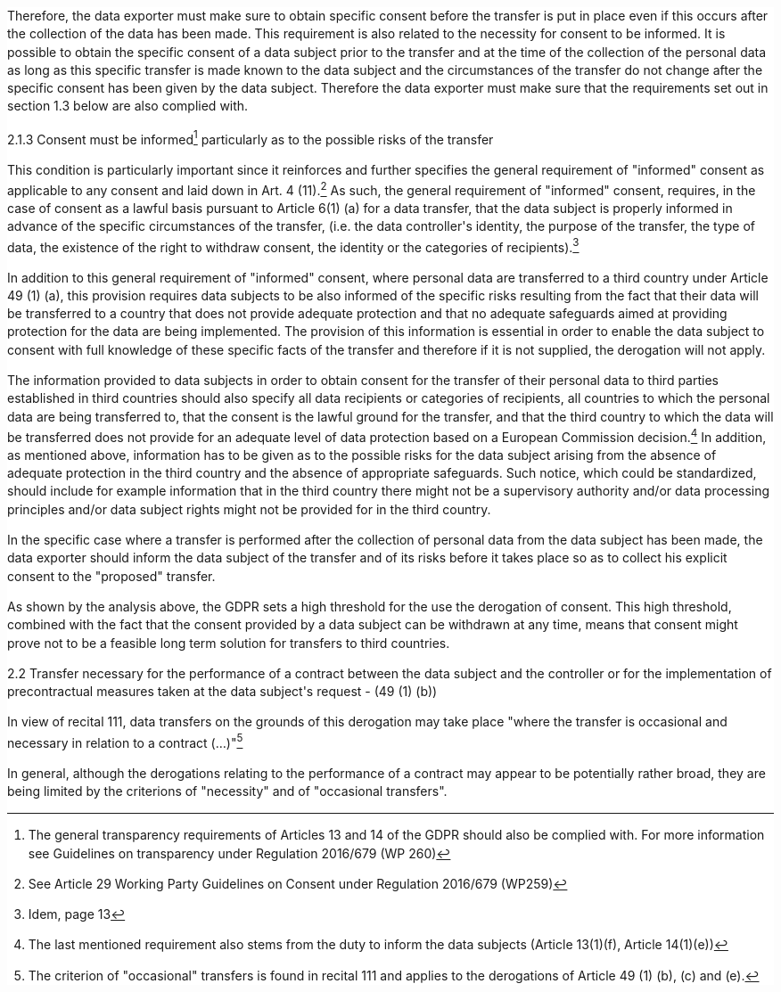 Therefore, the data exporter must make sure to obtain specific consent before the transfer is put in place even if this occurs after the collection of the data has been made. This requirement is also related to the necessity for consent to be informed. It is possible to obtain the specific consent of a data subject prior to the transfer and at the time of the collection of the personal data as long as this specific transfer is made known to the data subject and the circumstances of the transfer do not change after the specific consent has been given by the data subject. Therefore the data exporter must make sure that the requirements set out in section 1.3 below are also complied with.   

2.1.3 Consent must be informed[^15]  particularly as to the possible risks of the transfer 

This condition is particularly important since it reinforces and further specifies the general requirement of "informed" consent as applicable to any consent and laid down in Art. 4 (11).[^16] As such, the general requirement of "informed" consent, requires, in the case of consent as a lawful basis pursuant to Article 6(1) (a) for a data transfer, that the data subject is properly informed in advance of the specific circumstances of the transfer, (i.e. the data controller's identity, the purpose of the transfer, the type of data, the existence of the right to withdraw consent, the identity or the categories of recipients).[^17]   

In addition to this general requirement of "informed" consent, where personal data are transferred to a third country under Article 49 (1) (a), this provision requires data subjects to be also informed of the specific risks resulting from the fact that their data will be transferred to a country that does not provide adequate protection and that no adequate safeguards aimed at providing protection for the data are being implemented. The provision of this information is essential in order to enable the data subject to consent with full knowledge of these specific facts of the transfer and therefore if it is not supplied, the derogation will not apply.   

The information provided to data subjects in order to obtain consent for the transfer of their personal data to third parties established in third countries should also specify all data recipients or categories of recipients, all countries to which the personal data are being transferred to, that the consent is the lawful  ground for the transfer, and that the third country to which the data will be transferred does not provide for an adequate level of data protection based on a European Commission decision.[^18] In addition, as mentioned above, information has to be given as to the possible risks for the data subject arising from the absence of adequate protection in the third country and the absence of appropriate safeguards. Such notice, which could be standardized, should include for example information that in the third country there might not be a supervisory authority and/or data processing principles and/or data subject rights might not be provided for in the third country. 

In the specific case where a transfer is performed after the collection of personal data from the data subject has been made, the data exporter should inform the data subject of the transfer and of its risks before it takes place so as to collect his explicit consent to the "proposed" transfer.   

As shown by the analysis above, the GDPR sets a high threshold for the use the derogation of consent.  This high threshold, combined with the fact that the consent provided by a data subject can be withdrawn at any time, means that consent might prove not to be a feasible long term solution for transfers to third countries.  

2.2 Transfer necessary for the performance of a contract between the data subject and the controller or for the implementation of precontractual measures taken at the data subject's request - (49 (1) (b)) 

In view of recital 111, data transfers on the grounds of this derogation may take place "where the transfer is occasional and necessary in relation to a contract (…)"[^19]

In general, although the derogations relating to the performance of a contract may appear to be potentially rather broad, they are being limited by the criterions of "necessity" and of "occasional transfers". 


[^1]: REGULATION (EU) 2016/679 OF THE EUROPEAN PARLIAMENT AND OF THE COUNCIL of 27 April 2016 on the protection of natural persons with regard to the processing of personal data and on the free movement of such data, and repealing Directive 95/46/EC (General Data Protection Regulation). 
[^2]: Article 29 Working Party, Working Document on a common interpretation of Article 26(1) of Directive 95/46/EC of 24 October 1995, November 25,2005 (WP114)  
[^3]: Article 29 Working Party, WP 114, p.9, and Article 29 Working Party Working Document on surveillance of electronic communications for intelligence and national security purposes (WP228), p.39. 
[^4]: Article 29 Working Party, WP114, p.9 
[^5]: Recital 114  
[^6]: Article 29 Working Party, WP114, p.7 
[^7]: See already Article 29 Working Party, WP114, pg. 7. The European Court of Justice repeatedly underlined that "the protection of the fundamental right to respect for private life at EU level requires that derogations from and limitations on the protection of personal data should apply only in so far as is strictly necessary" (judgments of 16 December 2008, Satakunnan Markkinapörssi and Satamedia, C 73/07, paragraph 56; of 9 November 2010, Volker und Markus Schecke and Eifert, C 92/09 and C 93/09, paragraph 77; the Digital Rights judgment, paragraph 52, and of 6 October 2015, Schrems, C 362/14, paragraph 92, and of 21 December 2016, Tele2 Sverige AB, C 203/15, paragraph 96). See also report on the Additional Protocol to Convention 108 on the control authorities and cross border flows of data, Article 2(2) (a), p.6 accessible at https://www.coe.int/en/web/conventions/full-list/-/conventions/treaty/181.1) 
[^9]: See Recital 115 sentence 4  
[^10]: According to Article 4(11) of the GDPR, 'consent' of the data subject means any freely given, specific, informed and unambiguous indication of the data subject's wishes by which he or she, by a statement or by a clear affirmative action, signifies agreement to the processing of personal data relating to him or her. 
[^11]: Also recitals 32, 33, 42 and 43 give further guidance on consent 
[^12]: See Article 29 Working Party Guidelines on Consent under Regulation 2016/679 (WP259)  
[^13]: Idem  
[^14]: Idem 
[^15]: The general transparency requirements of Articles 13 and 14 of the GDPR should also be complied with. For more information see Guidelines on transparency under Regulation 2016/679 (WP 260) 
[^16]: See Article 29 Working Party Guidelines on Consent under Regulation 2016/679 (WP259)  
[^17]: Idem, page 13 
[^18]: The last mentioned requirement also stems from the duty to inform the data subjects (Article 13(1)(f), Article 14(1)(e)) 
[^19]: The criterion of "occasional" transfers is found in recital 111 and applies to the derogations of Article 49 (1) (b), (c) and (e).  
[^20]: See also Article 29 Working Party Opinion 06/2014 on the notion of legitimate interests of the data controller under Article 7 of Directive 95/46/EC (WP 217) 
[^21]: The "necessity" requirement also can be found in the derogations set forth in Article 49(1) (c) to (f). 
[^22]: In addition it will not be seen as being occasional (see below).  
[^23]: More generally, all derogations of Article 49(1) (b) to (f) only allow that the data which are necessary for the purpose of the transfer may be transferred. 
[^24]: As to the general definition of the term "occasional" see page 4 
[^25]: In addition it will not be seen as being occasional (see below).  
[^26]: As to the general definition of the term "occasional" please see page 4 
[^27]: For more information please refer to section 1, page 5 above.  
[^28]: DIRECTIVE 95/46/EC OF THE EUROPEAN PARLIAMENT AND OF THE COUNCIL, of 24 October 1995 on the protection of individuals with regard to the processing of personal data and on the free movement of such data 
[^29]: Article 29 Working Party Opinion 10/2006 on the processing of personal data by the Society for Worldwide Interbank Financial Telecommunication (SWIFT) (WP128), p. 25 
[^30]: "international data exchange between competition authorities, tax or customs administrations, between financial supervisory authorities, between services competent for social security matters, or for public health, for example in the case of contact tracing for contagious diseases or in order to reduce and/or eliminate doping in sport." 
[^31]: As to the general definition of the term « occasional » see page  4 
[^32]: See also page 3 
[^33]: For example financial supervisory authorities exchanging data in the context of international transfers of personal data for administrative cooperation purposes 
[^34]: Recital 111: "necessary in relation to a contract or a legal claim." 
[^35]: Page 4 
[^36]: Merriam Webster Dictionary, https://www.merriam-webster.com/dictionary/register (22.01.2018); Oxford Dictionary https://en.oxforddictionaries.com/definition/register (22.01.2018). 
[^37]: Recital 111 of the GDPR 
[^38]: Article 49 (1) § 2 GDPR 
[^39]: Article 5 (2) and Article 24 (1) 
[^40]: For example binding corporate rules may often not be a feasible option for small and medium-sized enterprises due to the considerable administrative investments they imply. 
[^41]: For more information on the term "not repetitive" see page 4 
[^42]: The important role of safeguards in the context of balancing the interests of the data controller and the data subjects has already been highlighted by the Article 29 Working Party in WP 217, p. 31. 
[^43]: See Recital 75: "The risk to the rights and freedoms of natural persons, of varying likelihood and severity (…)" 
[^44]: See Recital 75: "The risk to the rights and freedoms of natural persons, of varying likelihood and severity, may result from personal data processing which could lead to physical, material or non-material damage."  
[^45]: Recital 113 
[^46]: While in the context of an "ordinary" balancing test foreseen by the law such (additional) measures might not be necessary in each case (see Article 29 Working Party Working document on Draft Ad hoc contractual clauses "EU data processor to non-EU sub-processor" (WP 214), p. 41), the wording of Art. 49 (1) § 2 suggests that additional measures are mandatory in order the data transfer to comply with the "balancing test" and therefore to be feasible under this derogation.  
[^47]: While in the context of an "ordinary" balancing test foreseen by the law such (additional) measures might not be necessary in each case (see Article 29 Working Party Opinion 06/2014 on the notion of legitimate interests of the data controller under Article 7 of Directive 95/46/EC, WP 217, p. 41), the wording of Art. 49 (1) § 2 suggests that additional measures are mandatory in order the data transfer to comply with the "balancing test" and therefore to be feasible under this derogation.  
[^48]: For other examples of possible safeguards see Article 29 Working Party Working document on Draft Ad hoc contractual clauses "EU data processor to non-EU sub-processor" (WP 214), p. 41-43 